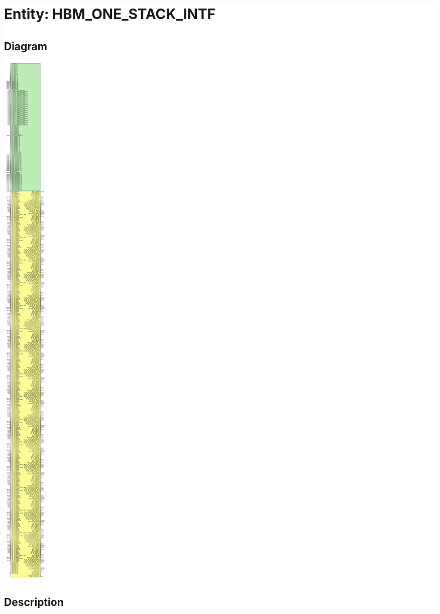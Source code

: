 # Entity: HBM_ONE_STACK_INTF

## Diagram

![Diagram](HBM_ONE_STACK_INTF.svg "Diagram")
## Description
